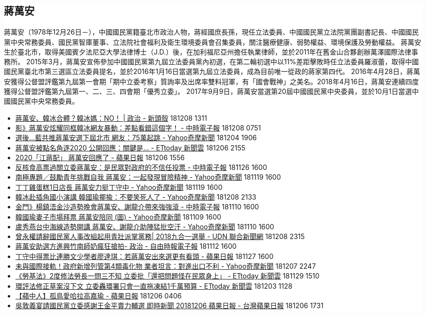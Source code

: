
## 蔣萬安

蔣萬安（1978年12月26日－），中國國民黨籍臺北市政治人物，蔣經國庶長孫，現任立法委員、中國國民黨立法院黨團副書記長、中國國民黨中央常務委員、國民黨智庫董事、立法院社會福利及衛生環境委員會召集委員，關注醫療健康、弱勢權益、環境保護及勞動權益。
蔣萬安生於臺北市，取得美國賓夕法尼亞大學法律博士（J.D.）後，在加利福尼亞州擔任執業律師，並於2011年在舊金山合夥創辦萬澤國際法律事務所。
2015年3月，蔣萬安宣佈參加中國國民黨第九屆立法委員黨內初選，在第二輪初選中以11%差距擊敗時任立法委員羅淑蕾，取得中國國民黨臺北市第三選區立法委員提名，並於2016年1月16日當選第九屆立法委員，成為目前唯一從政的蔣家第四代。
2016年4月28日，蔣萬安獲得公督盟評鑑第九屆第一會期「期中立委考察」質詢率及出席率雙料冠軍，有「國會戰神」之美名。2018年4月16日，蔣萬安連續四度獲得公督盟評鑑第九屆第一、二、三、四會期「優秀立委」。
2017年9月9日，蔣萬安當選第20屆中國國民黨中央委員，並於10月1日當選中國國民黨中央常務委員。
- [蔣萬安、韓冰合體？韓冰媽：NO！ | 政治 - 新頭殼](https://newtalk.tw/news/view/2018-12-08/177815 "蔣萬安、韓冰合體？韓冰媽：NO！ | 政治 - 新頭殼") 181208 1311
- [影》蔣萬安炫耀同框韓冰網友暴動：差點看錯這個字！ - 中時電子報](https://www.chinatimes.com/realtimenews/20181208001466-260405 "影》蔣萬安炫耀同框韓冰網友暴動：差點看錯這個字！ - 中時電子報") 181208 0751
- [選後…藍共推蔣萬安選下屆北市 網友：75萬起跳 - Yahoo奇摩新聞](https://tw.news.yahoo.com/%E9%81%B8%E5%BE%8C%E8%AE%8A%E5%A4%A9-%E8%97%8D%E5%85%B1%E6%8E%A8%E8%94%A3%E8%90%AC%E5%AE%89%E9%81%B8%E5%8C%97%E5%B8%82-%E7%B6%B2-%E7%89%87%E7%9C%8B%E5%A5%BD-75%E8%90%AC%E8%B5%B7%E8%B7%B3-075423485.html "選後…藍共推蔣萬安選下屆北市 網友：75萬起跳 - Yahoo奇摩新聞") 181204 1906
- [蔣萬安被點名角逐2020 公開回應：關鍵是... - ETtoday 新聞雲](https://www.ettoday.net/news/20181206/1324662.htm "蔣萬安被點名角逐2020 公開回應：關鍵是... - ETtoday 新聞雲") 181206 2155
- [2020「江蔣配」 蔣萬安回應了 - 蘋果日報](https://tw.appledaily.com/new/realtime/20181206/1479216/ "2020「江蔣配」 蔣萬安回應了 - 蘋果日報") 181206 1556
- [反核食高票過關立委蔣萬安：是民眾對政府的不信任投票 - 中時電子報](https://www.chinatimes.com/realtimenews/20181126001843-260405 "反核食高票過關立委蔣萬安：是民眾對政府的不信任投票 - 中時電子報") 181126 1600
- [南極專題／鼓勵青年挑戰自我 蔣萬安：一起發現冒險精神 - Yahoo奇摩新聞](https://tw.news.yahoo.com/%E5%8D%97%E6%A5%B5%E5%B0%88%E9%A1%8C-%E9%BC%93%E5%8B%B5%E9%9D%92%E5%B9%B4%E6%8C%91%E6%88%B0%E8%87%AA%E6%88%91-%E8%94%A3%E8%90%AC%E5%AE%89-%E8%B5%B7%E7%99%BC%E7%8F%BE%E5%86%92%E9%9A%AA%E7%B2%BE%E7%A5%9E-011433027.html "南極專題／鼓勵青年挑戰自我 蔣萬安：一起發現冒險精神 - Yahoo奇摩新聞") 181119 1600
- [丁丁雞蛋糕1日店長 蔣萬安力挺丁守中 - Yahoo奇摩新聞](https://tw.news.yahoo.com/%E4%B8%81%E4%B8%81%E9%9B%9E%E8%9B%8B%E7%B3%951%E6%97%A5%E5%BA%97%E9%95%B7-%E8%94%A3%E8%90%AC%E5%AE%89%E5%8A%9B%E6%8C%BA%E4%B8%81%E5%AE%88%E4%B8%AD-101800749.html "丁丁雞蛋糕1日店長 蔣萬安力挺丁守中 - Yahoo奇摩新聞") 181119 1600
- [韓冰赴插角國小演講 韓國瑜揶揄：不要笑死人了 - Yahoo奇摩新聞](https://tw.news.yahoo.com/video/%E9%9F%93%E5%86%B0%E8%B5%B4%E6%8F%92%E8%A7%92%E5%9C%8B%E5%B0%8F%E6%BC%94%E8%AC%9B-%E9%9F%93%E5%9C%8B%E7%91%9C%E6%8F%B6%E6%8F%84-%E4%B8%8D%E8%A6%81%E7%AC%91%E6%AD%BB%E4%BA%BA%E4%BA%86-133307731.html "韓冰赴插角國小演講 韓國瑜揶揄：不要笑死人了 - Yahoo奇摩新聞") 181208 2133
- [金門》楊鎮浯金沙造勢晚會蔣萬安、謝龍介帶來強強滾 - 中時電子報](https://www.chinatimes.com/realtimenews/20181110002879-260407 "金門》楊鎮浯金沙造勢晚會蔣萬安、謝龍介帶來強強滾 - 中時電子報") 181110 1600
- [韓國瑜妻子市場拜票 蔣萬安陪同 (圖) - Yahoo奇摩新聞](https://tw.news.yahoo.com/%E9%9F%93%E5%9C%8B%E7%91%9C%E5%A6%BB%E5%AD%90%E5%B8%82%E5%A0%B4%E6%8B%9C%E7%A5%A8-%E8%94%A3%E8%90%AC%E5%AE%89%E9%99%AA%E5%90%8C-%E5%9C%96-105852972.html "韓國瑜妻子市場拜票 蔣萬安陪同 (圖) - Yahoo奇摩新聞") 181109 1600
- [盧秀燕台中海線造勢開講 蔣萬安、謝龍介助陣猛批空汙 - Yahoo奇摩新聞](https://tw.news.yahoo.com/%E7%9B%A7%E7%A7%80%E7%87%95%E5%8F%B0%E4%B8%AD%E6%B5%B7%E7%B7%9A%E9%80%A0%E5%8B%A2%E9%96%8B%E8%AC%9B-%E8%94%A3%E8%90%AC%E5%AE%89-%E8%AC%9D%E9%BE%8D%E4%BB%8B%E5%8A%A9%E9%99%A3%E7%8C%9B%E6%89%B9%E7%A9%BA%E6%B1%99-025436535.html "盧秀燕台中海線造勢開講 蔣萬安、謝龍介助陣猛批空汙 - Yahoo奇摩新聞") 181110 1600
- [曾永權請辭國民黨人事改組起用青壯派掌黨務| 2018九合一選舉 - UDN 聯合新聞網](https://udn.com/vote2018/story/6656/3526506 "曾永權請辭國民黨人事改組起用青壯派掌黨務| 2018九合一選舉 - UDN 聯合新聞網") 181208 2315
- [蔣萬安助選方進興竹南師奶瘋狂搶拍- 政治 - 自由時報電子報](http://m.ltn.com.tw/news/politics/breakingnews/2610043 "蔣萬安助選方進興竹南師奶瘋狂搶拍- 政治 - 自由時報電子報") 181112 1600
- [丁守中得票比連勝文少學者廖達琪：若蔣萬安出來選更有看頭 - 蘋果日報](https://tw.appledaily.com/new/realtime/20181127/1474209/ "丁守中得票比連勝文少學者廖達琪：若蔣萬安出來選更有看頭 - 蘋果日報") 181127 1600
- [未與國際接軌！政府新增列管第4類毒化物 業者坦言：對進出口不利 - Yahoo奇摩新聞](https://tw.news.yahoo.com/%E6%9C%AA%E8%88%87%E5%9C%8B%E9%9A%9B%E6%8E%A5%E8%BB%8C-%E6%94%BF%E5%BA%9C%E6%96%B0%E5%A2%9E%E5%88%97%E7%AE%A1%E7%AC%AC4%E9%A1%9E%E6%AF%92%E5%8C%96%E7%89%A9-%E6%A5%AD%E8%80%85%E5%9D%A6%E8%A8%80-%E5%B0%8D%E9%80%B2%E5%87%BA%E5%8F%A3%E4%B8%8D%E5%88%A9-144742179.html "未與國際接軌！政府新增列管第4類毒化物 業者坦言：對進出口不利 - Yahoo奇摩新聞") 181207 2247
- [《勞基法》2度修法勞長一問三不知 立委批「還把問題怪在民眾身上」 - ETtoday 新聞雲](https://www.ettoday.net/news/20181129/1318804.htm "《勞基法》2度修法勞長一問三不知 立委批「還把問題怪在民眾身上」 - ETtoday 新聞雲") 181129 1510
- [環評法修正草案沒下文 立委轟環署只會一直拖凍結1千萬預算 - ETtoday 新聞雲](https://www.ettoday.net/news/20181203/1321472.htm "環評法修正草案沒下文 立委轟環署只會一直拖凍結1千萬預算 - ETtoday 新聞雲") 181203 1128
- [【蘋中人】孤鳥愛哈拉高嘉瑜 - 蘋果日報](https://tw.appledaily.com/headline/daily/20181206/38198654/ "【蘋中人】孤鳥愛哈拉高嘉瑜 - 蘋果日報") 181206 0406
- [吳敦義宴請國民黨立委感謝王金平賣力輔選 即時新聞 20181206 蘋果日報 - 台灣蘋果日報](https://tw.news.appledaily.com/new/realtime/20181206/1479325/ "吳敦義宴請國民黨立委感謝王金平賣力輔選 即時新聞 20181206 蘋果日報 - 台灣蘋果日報") 181206 1731
